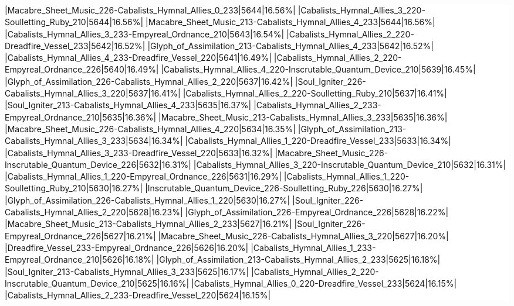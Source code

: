 |Macabre_Sheet_Music_226-Cabalists_Hymnal_Allies_0_233|5644|16.56%|
|Cabalists_Hymnal_Allies_3_220-Soulletting_Ruby_210|5644|16.56%|
|Macabre_Sheet_Music_213-Cabalists_Hymnal_Allies_4_233|5644|16.56%|
|Cabalists_Hymnal_Allies_3_233-Empyreal_Ordnance_210|5643|16.54%|
|Cabalists_Hymnal_Allies_2_220-Dreadfire_Vessel_233|5642|16.52%|
|Glyph_of_Assimilation_213-Cabalists_Hymnal_Allies_4_233|5642|16.52%|
|Cabalists_Hymnal_Allies_4_233-Dreadfire_Vessel_220|5641|16.49%|
|Cabalists_Hymnal_Allies_2_220-Empyreal_Ordnance_226|5640|16.49%|
|Cabalists_Hymnal_Allies_4_220-Inscrutable_Quantum_Device_210|5639|16.45%|
|Glyph_of_Assimilation_226-Cabalists_Hymnal_Allies_2_220|5637|16.42%|
|Soul_Igniter_226-Cabalists_Hymnal_Allies_3_220|5637|16.41%|
|Cabalists_Hymnal_Allies_2_220-Soulletting_Ruby_210|5637|16.41%|
|Soul_Igniter_213-Cabalists_Hymnal_Allies_4_233|5635|16.37%|
|Cabalists_Hymnal_Allies_2_233-Empyreal_Ordnance_210|5635|16.36%|
|Macabre_Sheet_Music_213-Cabalists_Hymnal_Allies_3_233|5635|16.36%|
|Macabre_Sheet_Music_226-Cabalists_Hymnal_Allies_4_220|5634|16.35%|
|Glyph_of_Assimilation_213-Cabalists_Hymnal_Allies_3_233|5634|16.34%|
|Cabalists_Hymnal_Allies_1_220-Dreadfire_Vessel_233|5633|16.34%|
|Cabalists_Hymnal_Allies_3_233-Dreadfire_Vessel_220|5633|16.32%|
|Macabre_Sheet_Music_226-Inscrutable_Quantum_Device_226|5632|16.31%|
|Cabalists_Hymnal_Allies_3_220-Inscrutable_Quantum_Device_210|5632|16.31%|
|Cabalists_Hymnal_Allies_1_220-Empyreal_Ordnance_226|5631|16.29%|
|Cabalists_Hymnal_Allies_1_220-Soulletting_Ruby_210|5630|16.27%|
|Inscrutable_Quantum_Device_226-Soulletting_Ruby_226|5630|16.27%|
|Glyph_of_Assimilation_226-Cabalists_Hymnal_Allies_1_220|5630|16.27%|
|Soul_Igniter_226-Cabalists_Hymnal_Allies_2_220|5628|16.23%|
|Glyph_of_Assimilation_226-Empyreal_Ordnance_226|5628|16.22%|
|Macabre_Sheet_Music_213-Cabalists_Hymnal_Allies_2_233|5627|16.21%|
|Soul_Igniter_226-Empyreal_Ordnance_226|5627|16.21%|
|Macabre_Sheet_Music_226-Cabalists_Hymnal_Allies_3_220|5627|16.20%|
|Dreadfire_Vessel_233-Empyreal_Ordnance_226|5626|16.20%|
|Cabalists_Hymnal_Allies_1_233-Empyreal_Ordnance_210|5626|16.18%|
|Glyph_of_Assimilation_213-Cabalists_Hymnal_Allies_2_233|5625|16.18%|
|Soul_Igniter_213-Cabalists_Hymnal_Allies_3_233|5625|16.17%|
|Cabalists_Hymnal_Allies_2_220-Inscrutable_Quantum_Device_210|5625|16.16%|
|Cabalists_Hymnal_Allies_0_220-Dreadfire_Vessel_233|5624|16.15%|
|Cabalists_Hymnal_Allies_2_233-Dreadfire_Vessel_220|5624|16.15%|